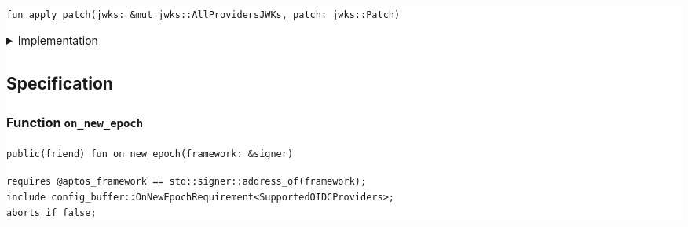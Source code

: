 
<pre><code>fun apply_patch(jwks: &amp;mut jwks::AllProvidersJWKs, patch: jwks::Patch)<br/></code></pre>



<details><summary>Implementation</summary></details>

<a id="@Specification_1"></a>

## Specification


<a id="@Specification_1_on_new_epoch"></a>

### Function `on_new_epoch`


<pre><code>public(friend) fun on_new_epoch(framework: &amp;signer)<br/></code></pre>




<pre><code>requires @aptos_framework &#61;&#61; std::signer::address_of(framework);<br/>include config_buffer::OnNewEpochRequirement&lt;SupportedOIDCProviders&gt;;<br/>aborts_if false;<br/></code></pre>


[move-book]: https://aptos.dev/move/book/SUMMARY
